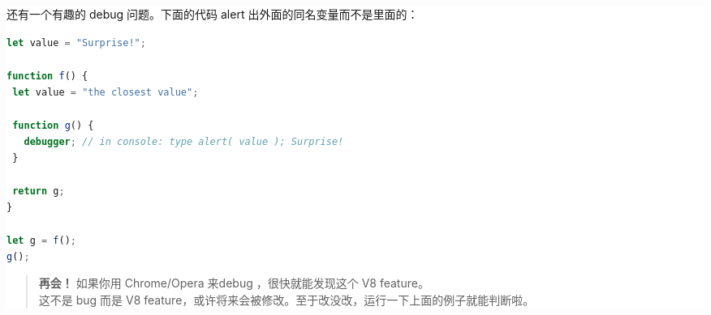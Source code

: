 还有一个有趣的 debug 问题。下面的代码 alert 出外面的同名变量而不是里面的：

```JavaScript
let value = "Surprise!";

function f() {
 let value = "the closest value";

 function g() {
   debugger; // in console: type alert( value ); Surprise!
 }

 return g;
}

let g = f();
g();
```

> **再会！**
如果你用 Chrome/Opera 来debug ，很快就能发现这个 V8 feature。              
这不是 bug 而是 V8 feature，或许将来会被修改。至于改没改，运行一下上面的例子就能判断啦。
